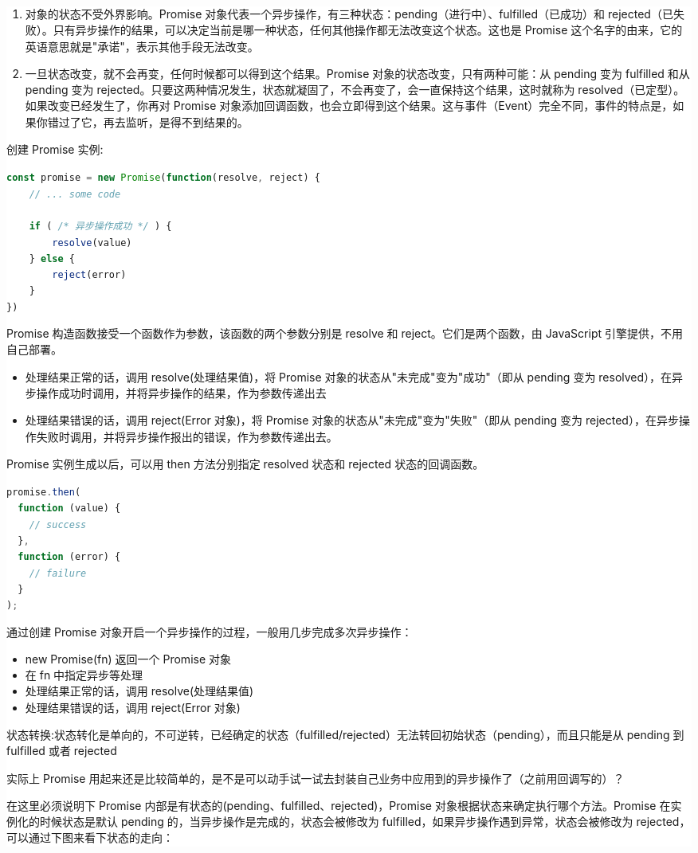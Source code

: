 1. 对象的状态不受外界影响。Promise 对象代表一个异步操作，有三种状态：pending（进行中）、fulfilled（已成功）和 rejected（已失败）。只有异步操作的结果，可以决定当前是哪一种状态，任何其他操作都无法改变这个状态。这也是 Promise 这个名字的由来，它的英语意思就是"承诺"，表示其他手段无法改变。

2. 一旦状态改变，就不会再变，任何时候都可以得到这个结果。Promise 对象的状态改变，只有两种可能：从 pending 变为 fulfilled 和从 pending 变为 rejected。只要这两种情况发生，状态就凝固了，不会再变了，会一直保持这个结果，这时就称为 resolved（已定型）。如果改变已经发生了，你再对 Promise 对象添加回调函数，也会立即得到这个结果。这与事件（Event）完全不同，事件的特点是，如果你错过了它，再去监听，是得不到结果的。

创建 Promise 实例:

```js
const promise = new Promise(function(resolve, reject) {
    // ... some code

    if ( /* 异步操作成功 */ ) {
        resolve(value)
    } else {
        reject(error)
    }
})
```

Promise 构造函数接受一个函数作为参数，该函数的两个参数分别是 resolve 和 reject。它们是两个函数，由 JavaScript 引擎提供，不用自己部署。

- 处理结果正常的话，调用 resolve(处理结果值)，将 Promise 对象的状态从"未完成"变为"成功"（即从 pending 变为 resolved），在异步操作成功时调用，并将异步操作的结果，作为参数传递出去

- 处理结果错误的话，调用 reject(Error 对象)，将 Promise 对象的状态从"未完成"变为"失败"（即从 pending 变为 rejected），在异步操作失败时调用，并将异步操作报出的错误，作为参数传递出去。

Promise 实例生成以后，可以用 then 方法分别指定 resolved 状态和 rejected 状态的回调函数。

```js
promise.then(
  function (value) {
    // success
  },
  function (error) {
    // failure
  }
);
```

通过创建 Promise 对象开启一个异步操作的过程，一般用几步完成多次异步操作：

- new Promise(fn) 返回一个 Promise 对象
- 在 fn 中指定异步等处理
- 处理结果正常的话，调用 resolve(处理结果值)
- 处理结果错误的话，调用 reject(Error 对象)

状态转换:状态转化是单向的，不可逆转，已经确定的状态（fulfilled/rejected）无法转回初始状态（pending），而且只能是从 pending 到 fulfilled 或者 rejected

实际上 Promise 用起来还是比较简单的，是不是可以动手试一试去封装自己业务中应用到的异步操作了（之前用回调写的）？

在这里必须说明下 Promise 内部是有状态的(pending、fulfilled、rejected)，Promise 对象根据状态来确定执行哪个方法。Promise 在实例化的时候状态是默认 pending 的，当异步操作是完成的，状态会被修改为 fulfilled，如果异步操作遇到异常，状态会被修改为 rejected，可以通过下图来看下状态的走向：

